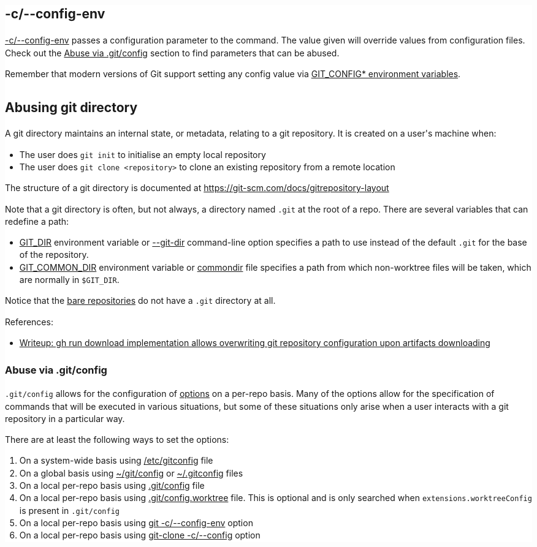 ## -c/--config-env

[-c/--config-env](https://git-scm.com/docs/git#Documentation/git.txt--cltnamegtltvaluegt) passes a configuration parameter to the command. The value given will override values from configuration files. Check out the [Abuse via .git/config](#abuse-via-.git-config) section to find parameters that can be abused.

Remember that modern versions of Git support setting any config value via [GIT_CONFIG* environment variables](https://git-scm.com/docs/git-config#Documentation/git-config.txt-GITCONFIGCOUNT).

## Abusing git directory

A git directory maintains an internal state, or metadata, relating to a git repository. It is created on a user's machine when:

- The user does `git init` to initialise an empty local repository
- The user does `git clone <repository>` to clone an existing repository from a remote location

The structure of a git directory is documented at https://git-scm.com/docs/gitrepository-layout

Note that a git directory is often, but not always, a directory named `.git` at the root of a repo. There are several variables that can redefine a path:

- [GIT_DIR](https://git-scm.com/docs/git#Documentation/git.txt-codeGITDIRcode) environment variable or [--git-dir](https://git-scm.com/docs/git#Documentation/git.txt---git-dirltpathgt) command-line option specifies a path to use instead of the default `.git` for the base of the repository.
- [GIT_COMMON_DIR](https://git-scm.com/docs/git#Documentation/git.txt-codeGITCOMMONDIRcode) environment variable or [commondir](https://git-scm.com/docs/gitrepository-layout#Documentation/gitrepository-layout.txt-commondir) file specifies a path from which non-worktree files will be taken, which are normally in `$GIT_DIR`.

Notice that the [bare repositories](https://git-scm.com/docs/git-init#Documentation/git-init.txt---bare) do not have a `.git` directory at all.

References:
- [Writeup: gh run download implementation allows overwriting git repository configuration upon artifacts downloading](https://github.com/Metnew/write-ups/blob/e6f65cf6ff60434a37ee230d828336809dd25f5a/rce-gh-cli-run-download/README.md)

### Abuse via .git/config

`.git/config` allows for the configuration of [options](https://git-scm.com/docs/git-config#_variables) on a per-repo basis. Many of the options allow for the specification of commands that will be executed in various situations, but some of these situations only arise when a user interacts with a git repository in a particular way.

There are at least the following ways to set the options:

1. On a system-wide basis using [/etc/gitconfig](https://git-scm.com/docs/git-config#Documentation/git-config.txt-prefixetcgitconfig) file
2. On a global basis using [~/git/config](https://git-scm.com/docs/git-config#Documentation/git-config.txt-XDGCONFIGHOMEgitconfig) or [~/.gitconfig](https://git-scm.com/docs/git-config#Documentation/git-config.txt-gitconfig) files
3. On a local per-repo basis using [.git/config](https://git-scm.com/docs/git-config#Documentation/git-config.txt-GITDIRconfig) file
4. On a local per-repo basis using [.git/config.worktree](https://git-scm.com/docs/git-config#Documentation/git-config.txt-GITDIRconfigworktree) file. This is optional and is only searched when `extensions.worktreeConfig` is present in `.git/config`
5. On a local per-repo basis using [git -c/--config-env](https://git-scm.com/docs/git#Documentation/git.txt--cltnamegtltvaluegt) option
6. On a local per-repo basis using [git-clone -c/--config](https://git-scm.com/docs/git-clone#Documentation/git-clone.txt--cltkeygtltvaluegt) option
